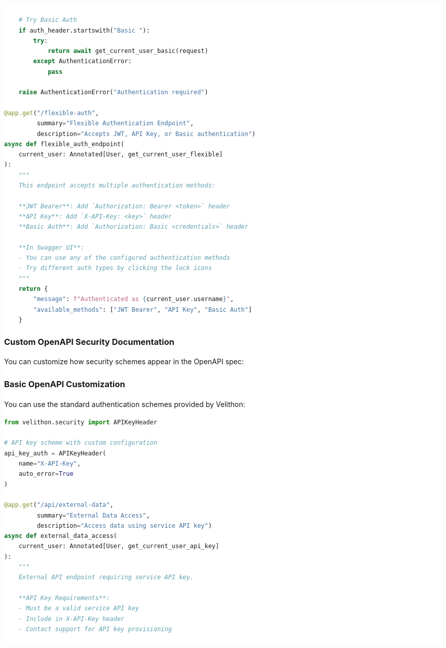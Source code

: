 ```python
    
    # Try Basic Auth
    if auth_header.startswith("Basic "):
        try:
            return await get_current_user_basic(request)
        except AuthenticationError:
            pass
    
    raise AuthenticationError("Authentication required")

@app.get("/flexible-auth",
         summary="Flexible Authentication Endpoint",
         description="Accepts JWT, API Key, or Basic authentication")
async def flexible_auth_endpoint(
    current_user: Annotated[User, get_current_user_flexible]
):
    """
    This endpoint accepts multiple authentication methods:
    
    **JWT Bearer**: Add `Authorization: Bearer <token>` header
    **API Key**: Add `X-API-Key: <key>` header  
    **Basic Auth**: Add `Authorization: Basic <credentials>` header
    
    **In Swagger UI**:
    - You can use any of the configured authentication methods
    - Try different auth types by clicking the lock icons
    """
    return {
        "message": f"Authenticated as {current_user.username}",
        "available_methods": ["JWT Bearer", "API Key", "Basic Auth"]
    }
```

### Custom OpenAPI Security Documentation

You can customize how security schemes appear in the OpenAPI spec:

### Basic OpenAPI Customization

You can use the standard authentication schemes provided by Velithon:

```python
from velithon.security import APIKeyHeader

# API key scheme with custom configuration
api_key_auth = APIKeyHeader(
    name="X-API-Key",
    auto_error=True
)

@app.get("/api/external-data",
         summary="External Data Access",
         description="Access data using service API key")
async def external_data_access(
    current_user: Annotated[User, get_current_user_api_key]
):
    """
    External API endpoint requiring service API key.
    
    **API Key Requirements**:
    - Must be a valid service API key
    - Include in X-API-Key header
    - Contact support for API key provisioning
    
```